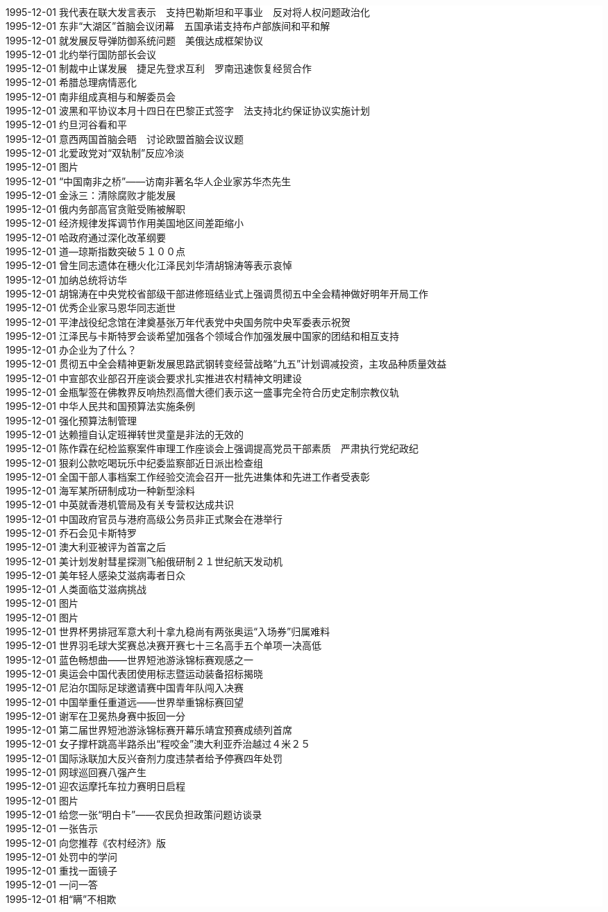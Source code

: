 1995-12-01 我代表在联大发言表示　支持巴勒斯坦和平事业　反对将人权问题政治化  
1995-12-01 东非“大湖区”首脑会议闭幕　五国承诺支持布卢部族间和平和解  
1995-12-01 就发展反导弹防御系统问题　美俄达成框架协议  
1995-12-01 北约举行国防部长会议  
1995-12-01 制裁中止谋发展　捷足先登求互利　罗南迅速恢复经贸合作  
1995-12-01 希腊总理病情恶化  
1995-12-01 南非组成真相与和解委员会  
1995-12-01 波黑和平协议本月十四日在巴黎正式签字　法支持北约保证协议实施计划  
1995-12-01 约旦河谷看和平  
1995-12-01 意西两国首脑会晤　讨论欧盟首脑会议议题  
1995-12-01 北爱政党对“双轨制”反应冷淡  
1995-12-01 图片  
1995-12-01 “中国南非之桥”——访南非著名华人企业家苏华杰先生  
1995-12-01 金泳三：清除腐败才能发展  
1995-12-01 俄内务部高官贪赃受贿被解职  
1995-12-01 经济规律发挥调节作用美国地区间差距缩小  
1995-12-01 哈政府通过深化改革纲要  
1995-12-01 道—琼斯指数突破５１００点  
1995-12-01 曾生同志遗体在穗火化江泽民刘华清胡锦涛等表示哀悼  
1995-12-01 加纳总统将访华  
1995-12-01 胡锦涛在中央党校省部级干部进修班结业式上强调贯彻五中全会精神做好明年开局工作  
1995-12-01 优秀企业家马恩华同志逝世  
1995-12-01 平津战役纪念馆在津奠基张万年代表党中央国务院中央军委表示祝贺  
1995-12-01 江泽民与卡斯特罗会谈希望加强各个领域合作加强发展中国家的团结和相互支持  
1995-12-01 办企业为了什么？  
1995-12-01 贯彻五中全会精神更新发展思路武钢转变经营战略“九五”计划调减投资，主攻品种质量效益  
1995-12-01 中宣部农业部召开座谈会要求扎实推进农村精神文明建设  
1995-12-01 金瓶掣签在佛教界反响热烈高僧大德们表示这一盛事完全符合历史定制宗教仪轨  
1995-12-01 中华人民共和国预算法实施条例  
1995-12-01 强化预算法制管理  
1995-12-01 达赖擅自认定班禅转世灵童是非法的无效的  
1995-12-01 陈作霖在纪检监察案件审理工作座谈会上强调提高党员干部素质　严肃执行党纪政纪  
1995-12-01 狠刹公款吃喝玩乐中纪委监察部近日派出检查组  
1995-12-01 全国干部人事档案工作经验交流会召开一批先进集体和先进工作者受表彰  
1995-12-01 海军某所研制成功一种新型涂料  
1995-12-01 中英就香港机管局及有关专营权达成共识  
1995-12-01 中国政府官员与港府高级公务员非正式聚会在港举行  
1995-12-01 乔石会见卡斯特罗  
1995-12-01 澳大利亚被评为首富之后  
1995-12-01 美计划发射彗星探测飞船俄研制２１世纪航天发动机  
1995-12-01 美年轻人感染艾滋病毒者日众  
1995-12-01 人类面临艾滋病挑战  
1995-12-01 图片  
1995-12-01 图片  
1995-12-01 世界杯男排冠军意大利十拿九稳尚有两张奥运“入场券”归属难料  
1995-12-01 世界羽毛球大奖赛总决赛开赛七十三名高手五个单项一决高低  
1995-12-01 蓝色畅想曲——世界短池游泳锦标赛观感之一  
1995-12-01 奥运会中国代表团使用标志暨运动装备招标揭晓  
1995-12-01 尼泊尔国际足球邀请赛中国青年队闯入决赛  
1995-12-01 中国举重任重道远——世界举重锦标赛回望  
1995-12-01 谢军在卫冕热身赛中扳回一分  
1995-12-01 第二届世界短池游泳锦标赛开幕乐靖宜预赛成绩列首席  
1995-12-01 女子撑杆跳高半路杀出“程咬金”澳大利亚乔治越过４米２５  
1995-12-01 国际泳联加大反兴奋剂力度违禁者给予停赛四年处罚  
1995-12-01 网球巡回赛八强产生  
1995-12-01 迎农运摩托车拉力赛明日启程  
1995-12-01 图片  
1995-12-01 给您一张“明白卡”——农民负担政策问题访谈录  
1995-12-01 一张告示  
1995-12-01 向您推荐《农村经济》版  
1995-12-01 处罚中的学问  
1995-12-01 重找一面镜子  
1995-12-01 一问一答  
1995-12-01 相“瞒”不相欺  